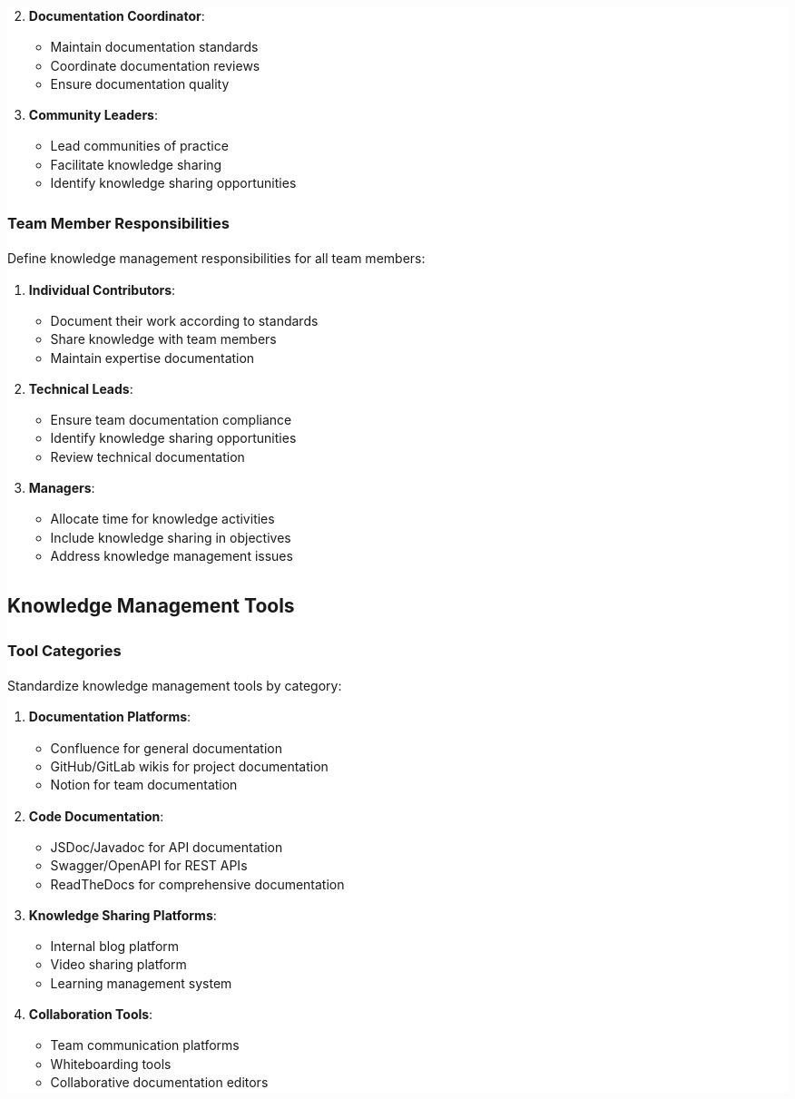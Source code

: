 2. **Documentation Coordinator**:
   - Maintain documentation standards
   - Coordinate documentation reviews
   - Ensure documentation quality

3. **Community Leaders**:
   - Lead communities of practice
   - Facilitate knowledge sharing
   - Identify knowledge sharing opportunities

### Team Member Responsibilities

Define knowledge management responsibilities for all team members:

1. **Individual Contributors**:
   - Document their work according to standards
   - Share knowledge with team members
   - Maintain expertise documentation

2. **Technical Leads**:
   - Ensure team documentation compliance
   - Identify knowledge sharing opportunities
   - Review technical documentation

3. **Managers**:
   - Allocate time for knowledge activities
   - Include knowledge sharing in objectives
   - Address knowledge management issues

## Knowledge Management Tools

### Tool Categories

Standardize knowledge management tools by category:

1. **Documentation Platforms**:
   - Confluence for general documentation
   - GitHub/GitLab wikis for project documentation
   - Notion for team documentation

2. **Code Documentation**:
   - JSDoc/Javadoc for API documentation
   - Swagger/OpenAPI for REST APIs
   - ReadTheDocs for comprehensive documentation

3. **Knowledge Sharing Platforms**:
   - Internal blog platform
   - Video sharing platform
   - Learning management system

4. **Collaboration Tools**:
   - Team communication platforms
   - Whiteboarding tools
   - Collaborative documentation editors
